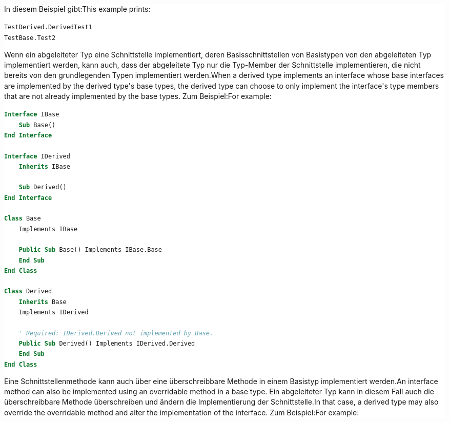 <span data-ttu-id="6f9e8-260">In diesem Beispiel gibt:</span><span class="sxs-lookup"><span data-stu-id="6f9e8-260">This example prints:</span></span>

```
TestDerived.DerivedTest1
TestBase.Test2
```

<span data-ttu-id="6f9e8-261">Wenn ein abgeleiteter Typ eine Schnittstelle implementiert, deren Basisschnittstellen von Basistypen von den abgeleiteten Typ implementiert werden, kann auch, dass der abgeleitete Typ nur die Typ-Member der Schnittstelle implementieren, die nicht bereits von den grundlegenden Typen implementiert werden.</span><span class="sxs-lookup"><span data-stu-id="6f9e8-261">When a derived type implements an interface whose base interfaces are implemented by the derived type's base types, the derived type can choose to only implement the interface's type members that are not already implemented by the base types.</span></span> <span data-ttu-id="6f9e8-262">Zum Beispiel:</span><span class="sxs-lookup"><span data-stu-id="6f9e8-262">For example:</span></span>

```vb
Interface IBase
    Sub Base()
End Interface

Interface IDerived
    Inherits IBase

    Sub Derived()
End Interface

Class Base
    Implements IBase

    Public Sub Base() Implements IBase.Base
    End Sub
End Class

Class Derived
    Inherits Base
    Implements IDerived

    ' Required: IDerived.Derived not implemented by Base.
    Public Sub Derived() Implements IDerived.Derived
    End Sub
End Class
```

<span data-ttu-id="6f9e8-263">Eine Schnittstellenmethode kann auch über eine überschreibbare Methode in einem Basistyp implementiert werden.</span><span class="sxs-lookup"><span data-stu-id="6f9e8-263">An interface method can also be implemented using an overridable method in a base type.</span></span> <span data-ttu-id="6f9e8-264">Ein abgeleiteter Typ kann in diesem Fall auch die überschreibbare Methode überschreiben und ändern die Implementierung der Schnittstelle.</span><span class="sxs-lookup"><span data-stu-id="6f9e8-264">In that case, a derived type may also override the overridable method and alter the implementation of the interface.</span></span> <span data-ttu-id="6f9e8-265">Zum Beispiel:</span><span class="sxs-lookup"><span data-stu-id="6f9e8-265">For example:</span></span>
